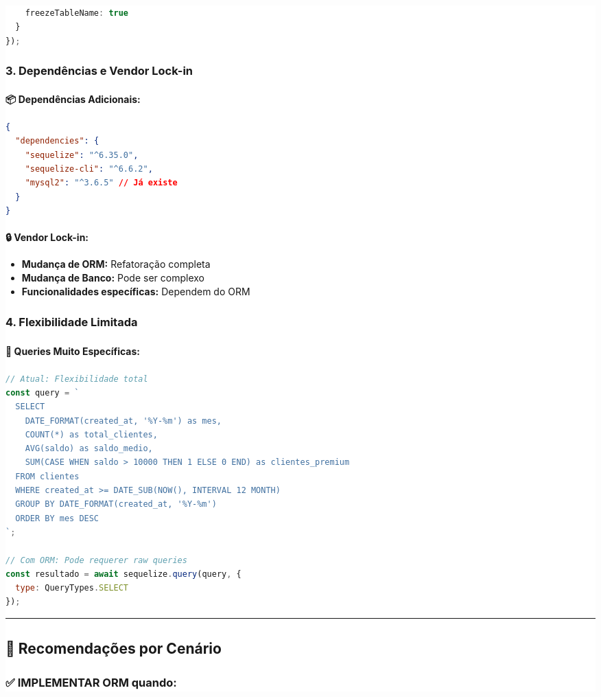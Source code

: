 ```javascript
    freezeTableName: true
  }
});
```

### **3. Dependências e Vendor Lock-in**

#### **📦 Dependências Adicionais:**
```json
{
  "dependencies": {
    "sequelize": "^6.35.0",
    "sequelize-cli": "^6.6.2",
    "mysql2": "^3.6.5" // Já existe
  }
}
```

#### **🔒 Vendor Lock-in:**
- **Mudança de ORM:** Refatoração completa
- **Mudança de Banco:** Pode ser complexo
- **Funcionalidades específicas:** Dependem do ORM

### **4. Flexibilidade Limitada**

#### **🎯 Queries Muito Específicas:**
```javascript
// Atual: Flexibilidade total
const query = `
  SELECT 
    DATE_FORMAT(created_at, '%Y-%m') as mes,
    COUNT(*) as total_clientes,
    AVG(saldo) as saldo_medio,
    SUM(CASE WHEN saldo > 10000 THEN 1 ELSE 0 END) as clientes_premium
  FROM clientes
  WHERE created_at >= DATE_SUB(NOW(), INTERVAL 12 MONTH)
  GROUP BY DATE_FORMAT(created_at, '%Y-%m')
  ORDER BY mes DESC
`;

// Com ORM: Pode requerer raw queries
const resultado = await sequelize.query(query, {
  type: QueryTypes.SELECT
});
```

---

## 🎯 **Recomendações por Cenário**

### **✅ IMPLEMENTAR ORM quando:**
